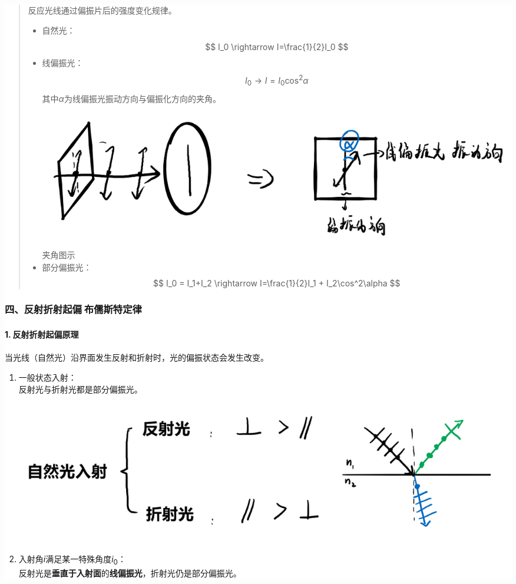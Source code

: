 > 反应光线通过偏振片后的强度变化规律。
>
> * 自然光：
>   $$
>   I_0 \rightarrow I=\frac{1}{2}I_0
>   $$
> * 线偏振光：
>   $$
>   I_0 \rightarrow I=I_0\cos^2\alpha
>   $$
>   其中$\alpha$为线偏振光振动方向与偏振化方向的夹角。  
>   ![夹角图示 1](images/Wave%20Optics--11-06_17-35-46.png)  
>   夹角图示
> * 部分偏振光：
>   $$
>   I_0 = I_1+I_2 \rightarrow I=\frac{1}{2}I_1 + I_2\cos^2\alpha
>   $$

### 四、反射折射起偏 布儒斯特定律

#### 1. 反射折射起偏原理

当光线（自然光）沿界面发生反射和折射时，光的偏振状态会发生改变。

1. 一般状态入射：  
   反射光与折射光都是部分偏振光。
   ![一般状态入射](images/Wave%20Optics--11-06_17-42-48.png)
2. 入射角$i$满足某一特殊角度$i_0$：  
   反射光是**垂直于入射面**的**线偏振光**，折射光仍是部分偏振光。